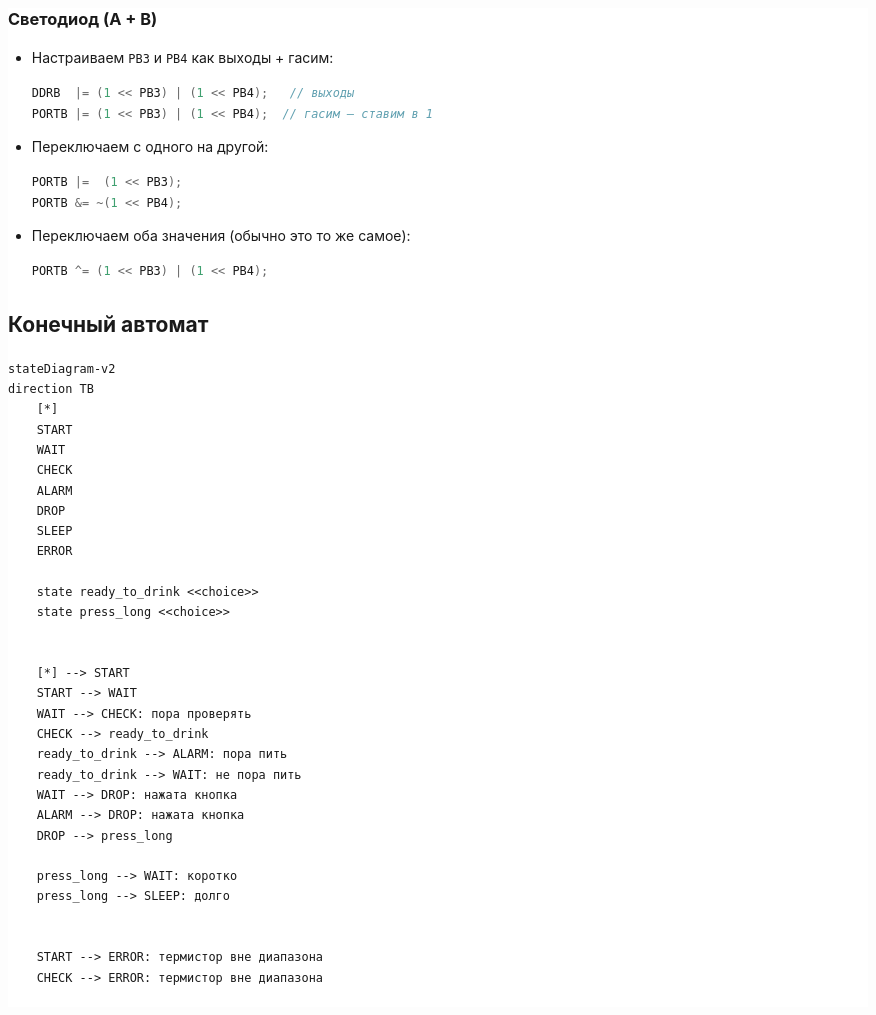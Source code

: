 
### Светодиод (A + B)

- Настраиваем `PB3` и `PB4` как выходы + гасим:
    
    ```c
    DDRB  |= (1 << PB3) | (1 << PB4);   // выходы
    PORTB |= (1 << PB3) | (1 << PB4);  // гасим — ставим в 1
    ```
    
- Переключаем с одного на другой:
    
    ```c
    PORTB |=  (1 << PB3);
    PORTB &= ~(1 << PB4);
    ```
    
- Переключаем оба значения (обычно это то же самое):
    
    ```c
    PORTB ^= (1 << PB3) | (1 << PB4);
    ```
    

## Конечный автомат

```mermaid
stateDiagram-v2
direction TB
    [*]
    START
    WAIT
    CHECK
    ALARM
    DROP
    SLEEP
    ERROR
    
    state ready_to_drink <<choice>>
    state press_long <<choice>>
    
    
    [*] --> START
    START --> WAIT
    WAIT --> CHECK: пора проверять
    CHECK --> ready_to_drink
    ready_to_drink --> ALARM: пора пить
    ready_to_drink --> WAIT: не пора пить
    WAIT --> DROP: нажата кнопка
    ALARM --> DROP: нажата кнопка
    DROP --> press_long
    
    press_long --> WAIT: коротко
    press_long --> SLEEP: долго
    
    
    START --> ERROR: термистор вне диапазона      
    CHECK --> ERROR: термистор вне диапазона
    
```

